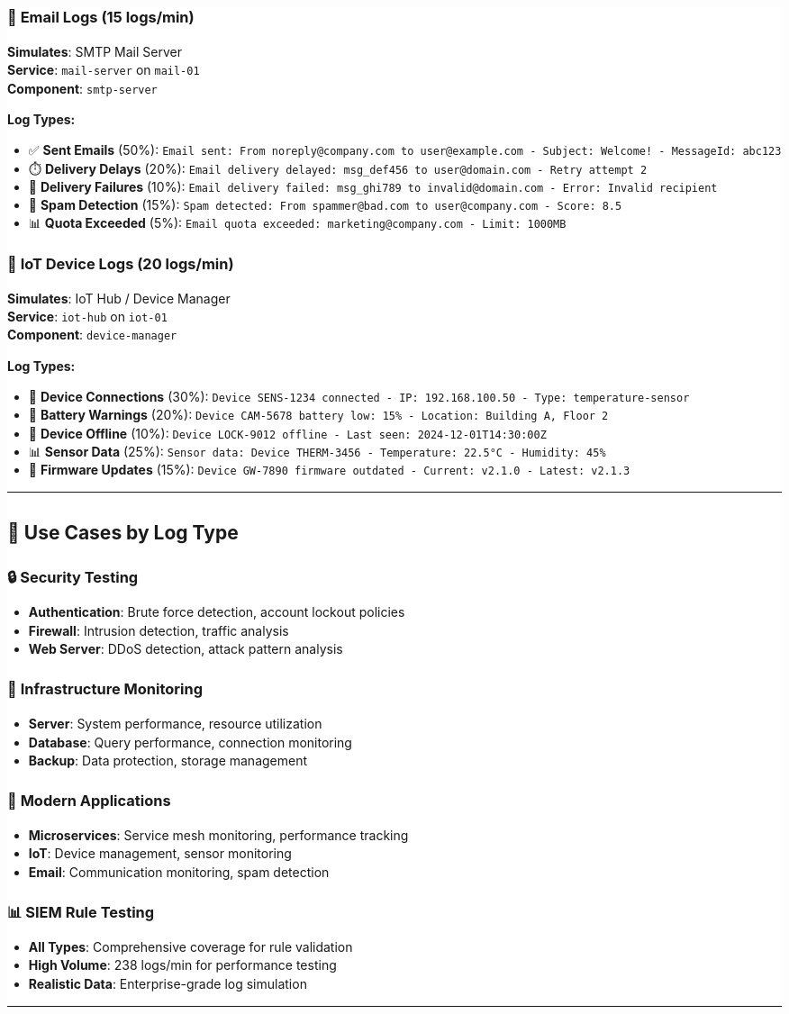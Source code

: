 ### 📧 **Email Logs** (15 logs/min)
**Simulates**: SMTP Mail Server  
**Service**: `mail-server` on `mail-01`  
**Component**: `smtp-server`

**Log Types:**
- ✅ **Sent Emails** (50%): `Email sent: From noreply@company.com to user@example.com - Subject: Welcome! - MessageId: abc123`
- ⏱️ **Delivery Delays** (20%): `Email delivery delayed: msg_def456 to user@domain.com - Retry attempt 2`
- 🔴 **Delivery Failures** (10%): `Email delivery failed: msg_ghi789 to invalid@domain.com - Error: Invalid recipient`
- 🚫 **Spam Detection** (15%): `Spam detected: From spammer@bad.com to user@company.com - Score: 8.5`
- 📊 **Quota Exceeded** (5%): `Email quota exceeded: marketing@company.com - Limit: 1000MB`

### 📱 **IoT Device Logs** (20 logs/min)
**Simulates**: IoT Hub / Device Manager  
**Service**: `iot-hub` on `iot-01`  
**Component**: `device-manager`

**Log Types:**
- 🔌 **Device Connections** (30%): `Device SENS-1234 connected - IP: 192.168.100.50 - Type: temperature-sensor`
- 🔋 **Battery Warnings** (20%): `Device CAM-5678 battery low: 15% - Location: Building A, Floor 2`
- 🔴 **Device Offline** (10%): `Device LOCK-9012 offline - Last seen: 2024-12-01T14:30:00Z`
- 📊 **Sensor Data** (25%): `Sensor data: Device THERM-3456 - Temperature: 22.5°C - Humidity: 45%`
- 🔧 **Firmware Updates** (15%): `Device GW-7890 firmware outdated - Current: v2.1.0 - Latest: v2.1.3`

---

## 🎯 **Use Cases by Log Type**

### 🔒 **Security Testing**
- **Authentication**: Brute force detection, account lockout policies
- **Firewall**: Intrusion detection, traffic analysis
- **Web Server**: DDoS detection, attack pattern analysis

### 🏢 **Infrastructure Monitoring**
- **Server**: System performance, resource utilization
- **Database**: Query performance, connection monitoring
- **Backup**: Data protection, storage management

### 🚀 **Modern Applications**
- **Microservices**: Service mesh monitoring, performance tracking
- **IoT**: Device management, sensor monitoring
- **Email**: Communication monitoring, spam detection

### 📊 **SIEM Rule Testing**
- **All Types**: Comprehensive coverage for rule validation
- **High Volume**: 238 logs/min for performance testing
- **Realistic Data**: Enterprise-grade log simulation

---